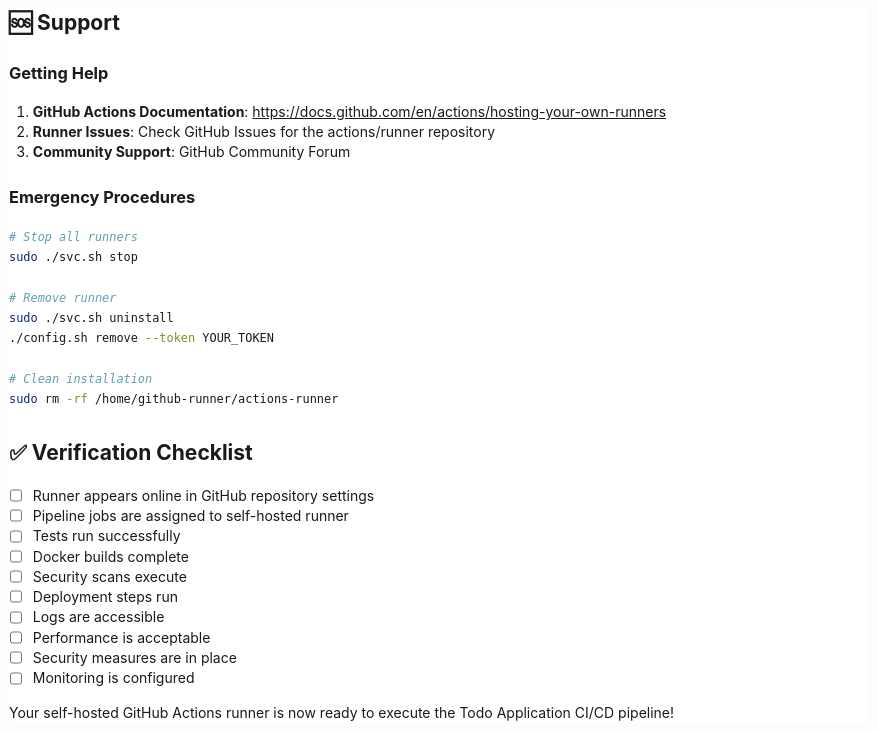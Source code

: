 ## 🆘 Support

### Getting Help

1. **GitHub Actions Documentation**: https://docs.github.com/en/actions/hosting-your-own-runners
2. **Runner Issues**: Check GitHub Issues for the actions/runner repository
3. **Community Support**: GitHub Community Forum

### Emergency Procedures

```bash
# Stop all runners
sudo ./svc.sh stop

# Remove runner
sudo ./svc.sh uninstall
./config.sh remove --token YOUR_TOKEN

# Clean installation
sudo rm -rf /home/github-runner/actions-runner
```

## ✅ Verification Checklist

- [ ] Runner appears online in GitHub repository settings
- [ ] Pipeline jobs are assigned to self-hosted runner
- [ ] Tests run successfully
- [ ] Docker builds complete
- [ ] Security scans execute
- [ ] Deployment steps run
- [ ] Logs are accessible
- [ ] Performance is acceptable
- [ ] Security measures are in place
- [ ] Monitoring is configured

Your self-hosted GitHub Actions runner is now ready to execute the Todo Application CI/CD pipeline!
